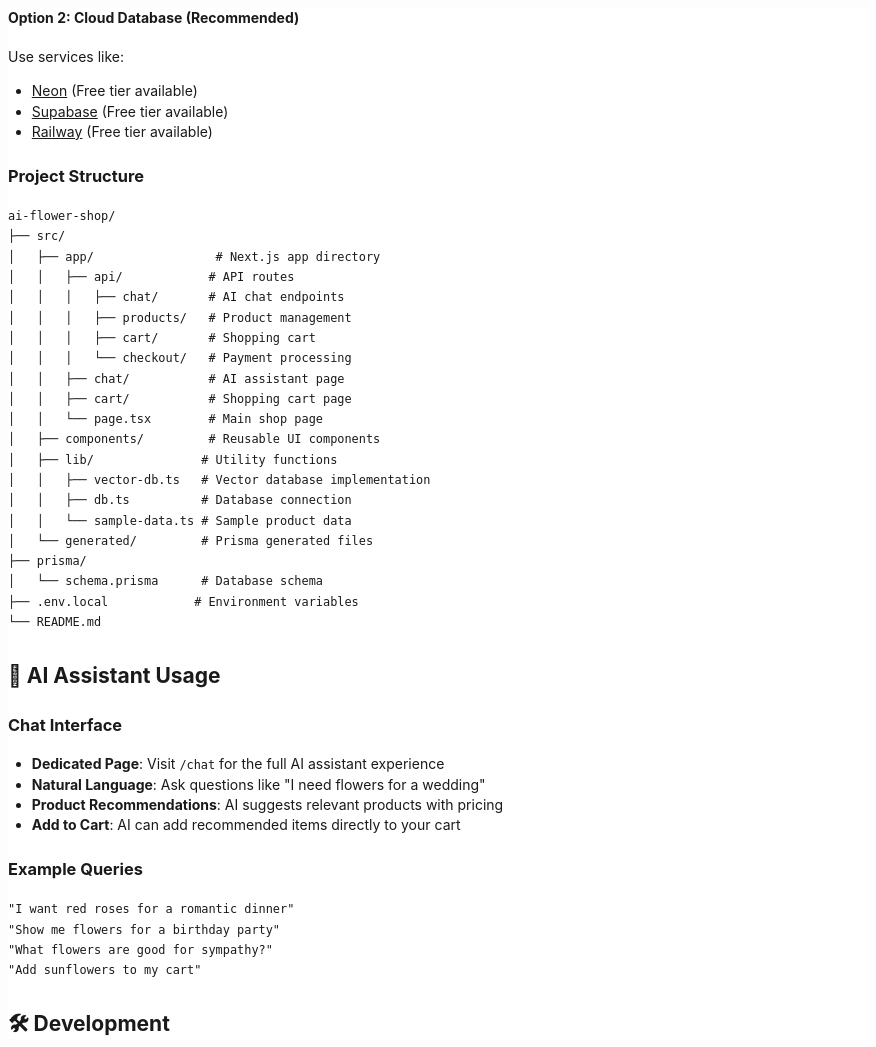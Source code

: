 #### Option 2: Cloud Database (Recommended)
Use services like:
- [Neon](https://neon.tech/) (Free tier available)
- [Supabase](https://supabase.com/) (Free tier available)
- [Railway](https://railway.app/) (Free tier available)

### Project Structure

```
ai-flower-shop/
├── src/
│   ├── app/                 # Next.js app directory
│   │   ├── api/            # API routes
│   │   │   ├── chat/       # AI chat endpoints
│   │   │   ├── products/   # Product management
│   │   │   ├── cart/       # Shopping cart
│   │   │   └── checkout/   # Payment processing
│   │   ├── chat/           # AI assistant page
│   │   ├── cart/           # Shopping cart page
│   │   └── page.tsx        # Main shop page
│   ├── components/         # Reusable UI components
│   ├── lib/               # Utility functions
│   │   ├── vector-db.ts   # Vector database implementation
│   │   ├── db.ts          # Database connection
│   │   └── sample-data.ts # Sample product data
│   └── generated/         # Prisma generated files
├── prisma/
│   └── schema.prisma      # Database schema
├── .env.local            # Environment variables
└── README.md
```

## 🤖 AI Assistant Usage

### Chat Interface
- **Dedicated Page**: Visit `/chat` for the full AI assistant experience
- **Natural Language**: Ask questions like "I need flowers for a wedding"
- **Product Recommendations**: AI suggests relevant products with pricing
- **Add to Cart**: AI can add recommended items directly to your cart

### Example Queries
```
"I want red roses for a romantic dinner"
"Show me flowers for a birthday party"
"What flowers are good for sympathy?"
"Add sunflowers to my cart"
```

## 🛠 Development
